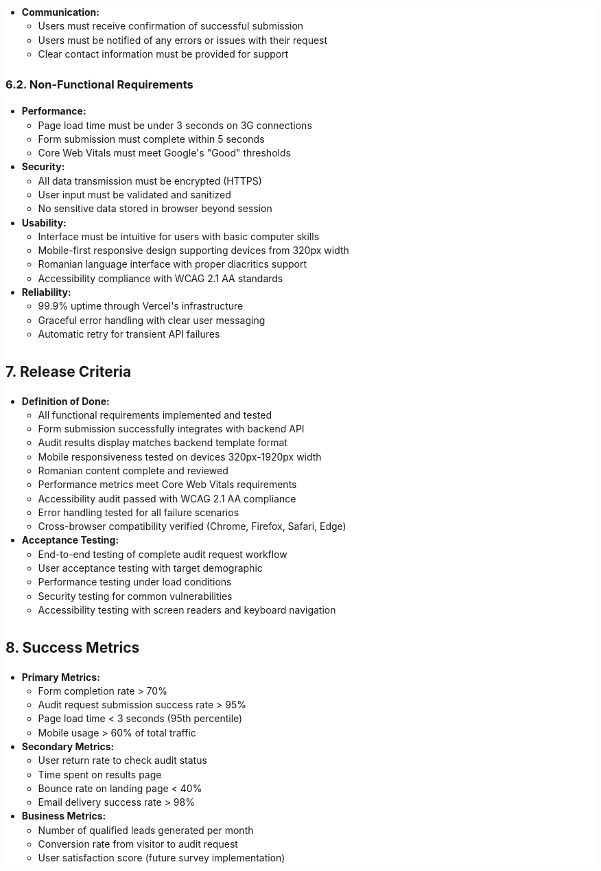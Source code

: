 *   **Communication:**
    - Users must receive confirmation of successful submission
    - Users must be notified of any errors or issues with their request
    - Clear contact information must be provided for support

### 6.2. Non-Functional Requirements
*   **Performance:**
    - Page load time must be under 3 seconds on 3G connections
    - Form submission must complete within 5 seconds
    - Core Web Vitals must meet Google's "Good" thresholds
*   **Security:**
    - All data transmission must be encrypted (HTTPS)
    - User input must be validated and sanitized
    - No sensitive data stored in browser beyond session
*   **Usability:**
    - Interface must be intuitive for users with basic computer skills
    - Mobile-first responsive design supporting devices from 320px width
    - Romanian language interface with proper diacritics support
    - Accessibility compliance with WCAG 2.1 AA standards
*   **Reliability:**
    - 99.9% uptime through Vercel's infrastructure
    - Graceful error handling with clear user messaging
    - Automatic retry for transient API failures

## 7. Release Criteria
*   **Definition of Done:** 
    - All functional requirements implemented and tested
    - Form submission successfully integrates with backend API
    - Audit results display matches backend template format
    - Mobile responsiveness tested on devices 320px-1920px width
    - Romanian content complete and reviewed
    - Performance metrics meet Core Web Vitals requirements
    - Accessibility audit passed with WCAG 2.1 AA compliance
    - Error handling tested for all failure scenarios
    - Cross-browser compatibility verified (Chrome, Firefox, Safari, Edge)
*   **Acceptance Testing:** 
    - End-to-end testing of complete audit request workflow
    - User acceptance testing with target demographic
    - Performance testing under load conditions
    - Security testing for common vulnerabilities
    - Accessibility testing with screen readers and keyboard navigation

## 8. Success Metrics
*   **Primary Metrics:**
    - Form completion rate > 70%
    - Audit request submission success rate > 95%
    - Page load time < 3 seconds (95th percentile)
    - Mobile usage > 60% of total traffic
*   **Secondary Metrics:**
    - User return rate to check audit status
    - Time spent on results page
    - Bounce rate on landing page < 40%
    - Email delivery success rate > 98%
*   **Business Metrics:**
    - Number of qualified leads generated per month
    - Conversion rate from visitor to audit request
    - User satisfaction score (future survey implementation)
